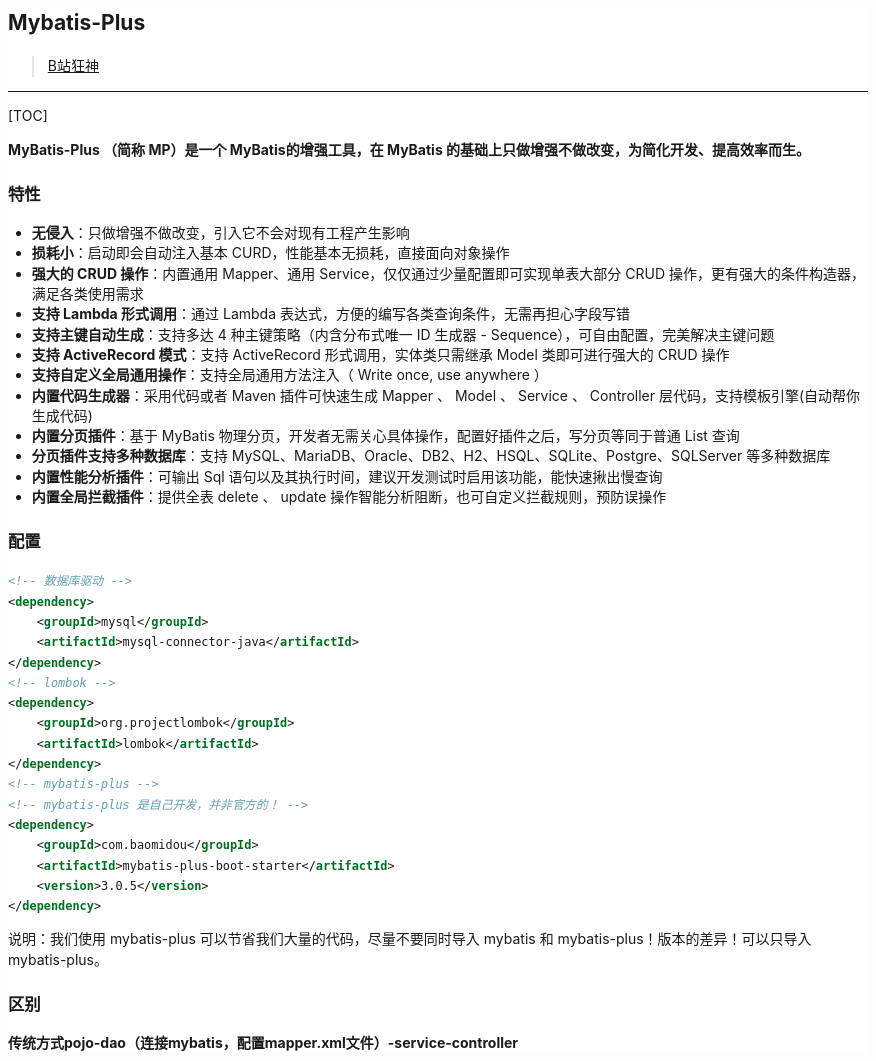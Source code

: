 ## Mybatis-Plus

> [B站狂神](https://www.bilibili.com/video/BV17E411N7KN?from=search&seid=1406035208605393646)

------

[TOC]

**MyBatis-Plus （简称 MP）是一个 MyBatis的增强工具，在 MyBatis 的基础上只做增强不做改变，为简化开发、提高效率而生。**

### 特性

- **无侵入**：只做增强不做改变，引入它不会对现有工程产生影响
- **损耗小**：启动即会自动注入基本 CURD，性能基本无损耗，直接面向对象操作
- **强大的 CRUD 操作**：内置通用 Mapper、通用 Service，仅仅通过少量配置即可实现单表大部分 CRUD 操作，更有强大的条件构造器，满足各类使用需求
- **支持 Lambda 形式调用**：通过 Lambda 表达式，方便的编写各类查询条件，无需再担心字段写错
- **支持主键自动生成**：支持多达 4 种主键策略（内含分布式唯一 ID 生成器 - Sequence），可自由配置，完美解决主键问题
- **支持 ActiveRecord 模式**：支持 ActiveRecord 形式调用，实体类只需继承 Model 类即可进行强大的 CRUD 操作
- **支持自定义全局通用操作**：支持全局通用方法注入（ Write once, use anywhere ）
- **内置代码生成器**：采用代码或者 Maven 插件可快速生成 Mapper 、 Model 、 Service 、 Controller 层代码，支持模板引擎(自动帮你生成代码)
- **内置分页插件**：基于 MyBatis 物理分页，开发者无需关心具体操作，配置好插件之后，写分页等同于普通 List 查询
- **分页插件支持多种数据库**：支持 MySQL、MariaDB、Oracle、DB2、H2、HSQL、SQLite、Postgre、SQLServer 等多种数据库
- **内置性能分析插件**：可输出 Sql 语句以及其执行时间，建议开发测试时启用该功能，能快速揪出慢查询
- **内置全局拦截插件**：提供全表 delete 、 update 操作智能分析阻断，也可自定义拦截规则，预防误操作

### 配置

```xml
<!-- 数据库驱动 --> 
<dependency> 
    <groupId>mysql</groupId> 
    <artifactId>mysql-connector-java</artifactId> 
</dependency> 
<!-- lombok --> 
<dependency> 
    <groupId>org.projectlombok</groupId> 
    <artifactId>lombok</artifactId> 
</dependency> 
<!-- mybatis-plus --> 
<!-- mybatis-plus 是自己开发，并非官方的！ --> 
<dependency> 
    <groupId>com.baomidou</groupId> 
    <artifactId>mybatis-plus-boot-starter</artifactId> 
    <version>3.0.5</version> 
</dependency>
```

说明：我们使用 mybatis-plus 可以节省我们大量的代码，尽量不要同时导入 mybatis 和 mybatis-plus！版本的差异！可以只导入mybatis-plus。

### 区别

**传统方式pojo-dao（连接mybatis，配置mapper.xml文件）-service-controller**
